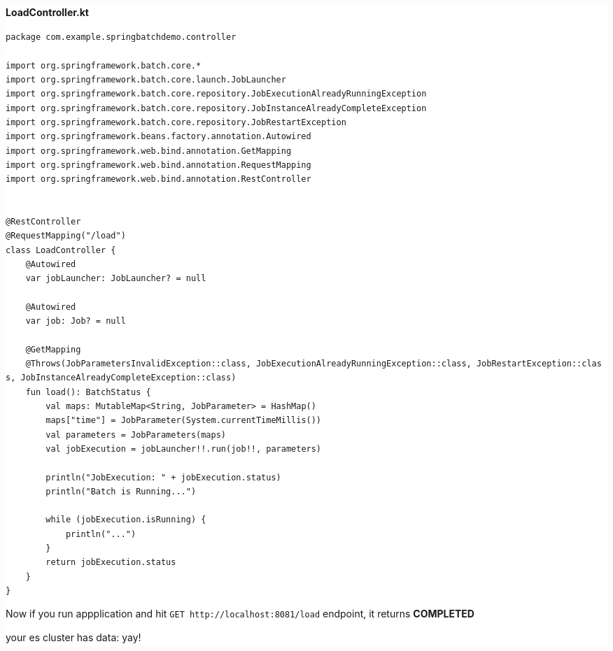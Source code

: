 **LoadController.kt**

```kotin
package com.example.springbatchdemo.controller

import org.springframework.batch.core.*
import org.springframework.batch.core.launch.JobLauncher
import org.springframework.batch.core.repository.JobExecutionAlreadyRunningException
import org.springframework.batch.core.repository.JobInstanceAlreadyCompleteException
import org.springframework.batch.core.repository.JobRestartException
import org.springframework.beans.factory.annotation.Autowired
import org.springframework.web.bind.annotation.GetMapping
import org.springframework.web.bind.annotation.RequestMapping
import org.springframework.web.bind.annotation.RestController


@RestController
@RequestMapping("/load")
class LoadController {
    @Autowired
    var jobLauncher: JobLauncher? = null

    @Autowired
    var job: Job? = null

    @GetMapping
    @Throws(JobParametersInvalidException::class, JobExecutionAlreadyRunningException::class, JobRestartException::class, JobInstanceAlreadyCompleteException::class)
    fun load(): BatchStatus {
        val maps: MutableMap<String, JobParameter> = HashMap()
        maps["time"] = JobParameter(System.currentTimeMillis())
        val parameters = JobParameters(maps)
        val jobExecution = jobLauncher!!.run(job!!, parameters)

        println("JobExecution: " + jobExecution.status)
        println("Batch is Running...")

        while (jobExecution.isRunning) {
            println("...")
        }
        return jobExecution.status
    }
}
```

Now if you run appplication and hit `GET http://localhost:8081/load` endpoint, it returns **COMPLETED**

your es cluster has data: yay!
